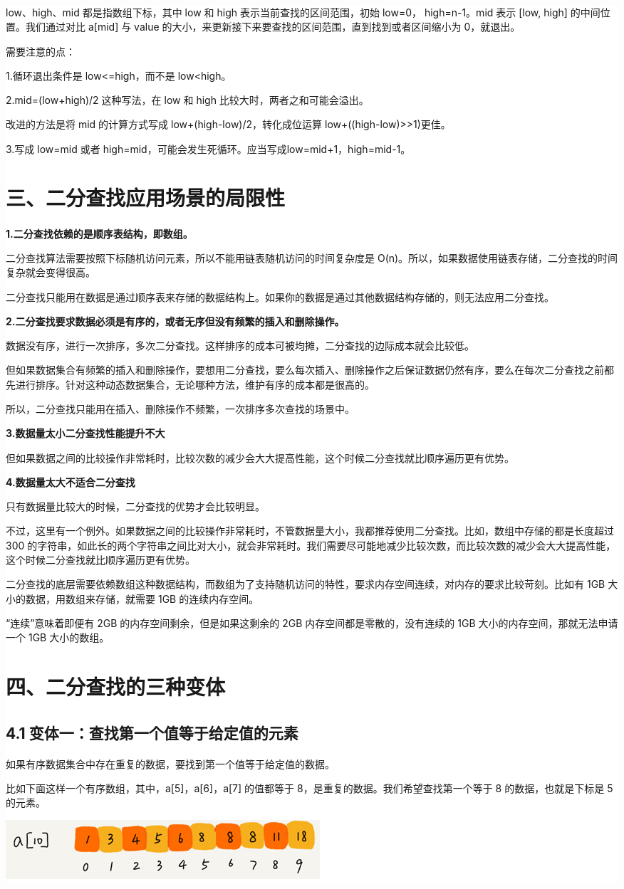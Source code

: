 low、high、mid 都是指数组下标，其中 low 和 high 表示当前查找的区间范围，初始 low=0， high=n-1。mid 表示 [low, high] 的中间位置。我们通过对比 a[mid] 与 value 的大小，来更新接下来要查找的区间范围，直到找到或者区间缩小为 0，就退出。

需要注意的点：

1.循环退出条件是 low<=high，而不是 low<high。

2.mid=(low+high)/2 这种写法，在 low 和 high 比较大时，两者之和可能会溢出。

改进的方法是将 mid 的计算方式写成 low+(high-low)/2，转化成位运算 low+((high-low)>>1)更佳。

3.写成 low=mid 或者 high=mid，可能会发生死循环。应当写成low=mid+1，high=mid-1。

# 三、二分查找应用场景的局限性

**1.二分查找依赖的是顺序表结构，即数组。**

二分查找算法需要按照下标随机访问元素，所以不能用链表随机访问的时间复杂度是 O(n)。所以，如果数据使用链表存储，二分查找的时间复杂就会变得很高。

二分查找只能用在数据是通过顺序表来存储的数据结构上。如果你的数据是通过其他数据结构存储的，则无法应用二分查找。

**2.二分查找要求数据必须是有序的，或者无序但没有频繁的插入和删除操作。**

数据没有序，进行一次排序，多次二分查找。这样排序的成本可被均摊，二分查找的边际成本就会比较低。

但如果数据集合有频繁的插入和删除操作，要想用二分查找，要么每次插入、删除操作之后保证数据仍然有序，要么在每次二分查找之前都先进行排序。针对这种动态数据集合，无论哪种方法，维护有序的成本都是很高的。

所以，二分查找只能用在插入、删除操作不频繁，一次排序多次查找的场景中。

**3.数据量太小二分查找性能提升不大**

但如果数据之间的比较操作非常耗时，比较次数的减少会大大提高性能，这个时候二分查找就比顺序遍历更有优势。

**4.数据量太大不适合二分查找**

只有数据量比较大的时候，二分查找的优势才会比较明显。

不过，这里有一个例外。如果数据之间的比较操作非常耗时，不管数据量大小，我都推荐使用二分查找。比如，数组中存储的都是长度超过 300 的字符串，如此长的两个字符串之间比对大小，就会非常耗时。我们需要尽可能地减少比较次数，而比较次数的减少会大大提高性能，这个时候二分查找就比顺序遍历更有优势。

二分查找的底层需要依赖数组这种数据结构，而数组为了支持随机访问的特性，要求内存空间连续，对内存的要求比较苛刻。比如有 1GB 大小的数据，用数组来存储，就需要 1GB 的连续内存空间。

“连续”意味着即便有 2GB 的内存空间剩余，但是如果这剩余的 2GB 内存空间都是零散的，没有连续的 1GB 大小的内存空间，那就无法申请一个 1GB 大小的数组。

# 四、二分查找的三种变体

## 4.1 变体一：查找第一个值等于给定值的元素

如果有序数据集合中存在重复的数据，要找到第一个值等于给定值的数据。

比如下面这样一个有序数组，其中，a[5]，a[6]，a[7] 的值都等于 8，是重复的数据。我们希望查找第一个等于 8 的数据，也就是下标是 5 的元素。

![1570441654764](数据结构与算法之第二篇.二分查找算法.assets/1570441654764.png)
